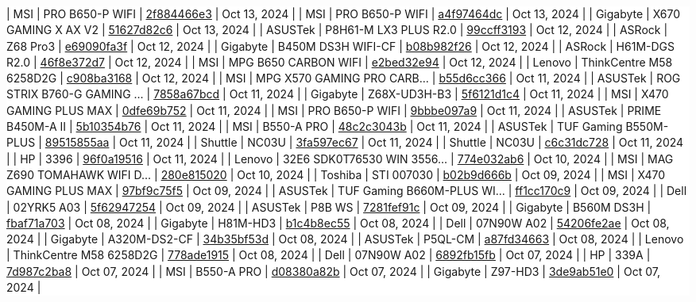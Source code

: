 | MSI           | PRO B650-P WIFI             | [2f884466e3](https://linux-hardware.org/?probe=2f884466e3) | Oct 13, 2024 |
| MSI           | PRO B650-P WIFI             | [a4f97464dc](https://linux-hardware.org/?probe=a4f97464dc) | Oct 13, 2024 |
| Gigabyte      | X670 GAMING X AX V2         | [51627d82c6](https://linux-hardware.org/?probe=51627d82c6) | Oct 13, 2024 |
| ASUSTek       | P8H61-M LX3 PLUS R2.0       | [99ccff3193](https://linux-hardware.org/?probe=99ccff3193) | Oct 12, 2024 |
| ASRock        | Z68 Pro3                    | [e69090fa3f](https://linux-hardware.org/?probe=e69090fa3f) | Oct 12, 2024 |
| Gigabyte      | B450M DS3H WIFI-CF          | [b08b982f26](https://linux-hardware.org/?probe=b08b982f26) | Oct 12, 2024 |
| ASRock        | H61M-DGS R2.0               | [46f8e372d7](https://linux-hardware.org/?probe=46f8e372d7) | Oct 12, 2024 |
| MSI           | MPG B650 CARBON WIFI        | [e2bed32e94](https://linux-hardware.org/?probe=e2bed32e94) | Oct 12, 2024 |
| Lenovo        | ThinkCentre M58 6258D2G     | [c908ba3168](https://linux-hardware.org/?probe=c908ba3168) | Oct 12, 2024 |
| MSI           | MPG X570 GAMING PRO CARB... | [b55d6cc366](https://linux-hardware.org/?probe=b55d6cc366) | Oct 11, 2024 |
| ASUSTek       | ROG STRIX B760-G GAMING ... | [7858a67bcd](https://linux-hardware.org/?probe=7858a67bcd) | Oct 11, 2024 |
| Gigabyte      | Z68X-UD3H-B3                | [5f6121d1c4](https://linux-hardware.org/?probe=5f6121d1c4) | Oct 11, 2024 |
| MSI           | X470 GAMING PLUS MAX        | [0dfe69b752](https://linux-hardware.org/?probe=0dfe69b752) | Oct 11, 2024 |
| MSI           | PRO B650-P WIFI             | [9bbbe097a9](https://linux-hardware.org/?probe=9bbbe097a9) | Oct 11, 2024 |
| ASUSTek       | PRIME B450M-A II            | [5b10354b76](https://linux-hardware.org/?probe=5b10354b76) | Oct 11, 2024 |
| MSI           | B550-A PRO                  | [48c2c3043b](https://linux-hardware.org/?probe=48c2c3043b) | Oct 11, 2024 |
| ASUSTek       | TUF Gaming B550M-PLUS       | [89515855aa](https://linux-hardware.org/?probe=89515855aa) | Oct 11, 2024 |
| Shuttle       | NC03U                       | [3fa597ec67](https://linux-hardware.org/?probe=3fa597ec67) | Oct 11, 2024 |
| Shuttle       | NC03U                       | [c6c31dc728](https://linux-hardware.org/?probe=c6c31dc728) | Oct 11, 2024 |
| HP            | 3396                        | [96f0a19516](https://linux-hardware.org/?probe=96f0a19516) | Oct 11, 2024 |
| Lenovo        | 32E6 SDK0T76530 WIN 3556... | [774e032ab6](https://linux-hardware.org/?probe=774e032ab6) | Oct 10, 2024 |
| MSI           | MAG Z690 TOMAHAWK WIFI D... | [280e815020](https://linux-hardware.org/?probe=280e815020) | Oct 10, 2024 |
| Toshiba       | STI 007030                  | [b02b9d666b](https://linux-hardware.org/?probe=b02b9d666b) | Oct 09, 2024 |
| MSI           | X470 GAMING PLUS MAX        | [97bf9c75f5](https://linux-hardware.org/?probe=97bf9c75f5) | Oct 09, 2024 |
| ASUSTek       | TUF Gaming B660M-PLUS WI... | [ff1cc170c9](https://linux-hardware.org/?probe=ff1cc170c9) | Oct 09, 2024 |
| Dell          | 02YRK5 A03                  | [5f62947254](https://linux-hardware.org/?probe=5f62947254) | Oct 09, 2024 |
| ASUSTek       | P8B WS                      | [7281fef91c](https://linux-hardware.org/?probe=7281fef91c) | Oct 09, 2024 |
| Gigabyte      | B560M DS3H                  | [fbaf71a703](https://linux-hardware.org/?probe=fbaf71a703) | Oct 08, 2024 |
| Gigabyte      | H81M-HD3                    | [b1c4b8ec55](https://linux-hardware.org/?probe=b1c4b8ec55) | Oct 08, 2024 |
| Dell          | 07N90W A02                  | [54206fe2ae](https://linux-hardware.org/?probe=54206fe2ae) | Oct 08, 2024 |
| Gigabyte      | A320M-DS2-CF                | [34b35bf53d](https://linux-hardware.org/?probe=34b35bf53d) | Oct 08, 2024 |
| ASUSTek       | P5QL-CM                     | [a87fd34663](https://linux-hardware.org/?probe=a87fd34663) | Oct 08, 2024 |
| Lenovo        | ThinkCentre M58 6258D2G     | [778ade1915](https://linux-hardware.org/?probe=778ade1915) | Oct 08, 2024 |
| Dell          | 07N90W A02                  | [6892fb15fb](https://linux-hardware.org/?probe=6892fb15fb) | Oct 07, 2024 |
| HP            | 339A                        | [7d987c2ba8](https://linux-hardware.org/?probe=7d987c2ba8) | Oct 07, 2024 |
| MSI           | B550-A PRO                  | [d08380a82b](https://linux-hardware.org/?probe=d08380a82b) | Oct 07, 2024 |
| Gigabyte      | Z97-HD3                     | [3de9ab51e0](https://linux-hardware.org/?probe=3de9ab51e0) | Oct 07, 2024 |